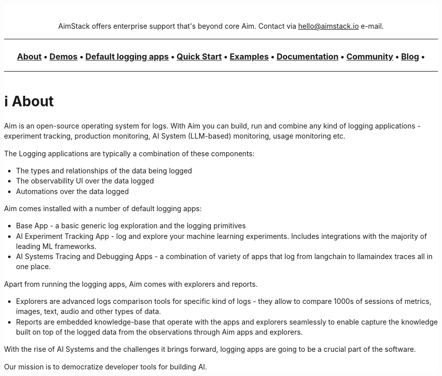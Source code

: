 <br/>

<p align="center">
  AimStack offers enterprise support that's beyond core Aim. Contact via <a href="mailto:hello@aimstack.io">hello@aimstack.io</a> e-mail.
</p>

---

<h3 align="center">
  <a href="#ℹ️-about"><b>About</b></a> &bull;
  <a href="#-demos"><b>Demos</b></a> &bull;
  <a href="#-default-logging-apps"><b>Default logging apps</b></a> &bull;
  <a href="#-quick-start"><b>Quick Start</b></a> &bull;
  <a href="https://github.com/aimhubio/aim/tree/main/examples"><b>Examples</b></a> &bull;
  <a href="https://aimstack.readthedocs.io/en/latest/"><b>Documentation</b></a> &bull;
  <a href="#-community"><b>Community</b></a> &bull;
  <a href="https://aimstack.io/blog"><b>Blog</b></a> &bull;
</h3>  

---

# ℹ️ About

Aim is an open-source operating system for logs. 
With Aim you can build, run and combine any kind of logging applications - experiment tracking, production monitoring, AI System (LLM-based) monitoring, usage monitoring etc.

The Logging applications are typically a combination of these components: 

- The types and relationships of the data being logged
- The observability UI over the data logged
- Automations over the data logged


Aim comes installed with a number of default logging apps:

- Base App - a basic generic log exploration and the logging primitives
- AI Experiment Tracking App - log and explore your machine learning experiments. Includes integrations with the majority of leading ML frameworks.
- AI Systems Tracing and Debugging Apps - a combination of variety of apps that log from langchain to llamaindex traces all in one place.

Apart from running the logging apps, Aim comes with explorers and reports.

- Explorers are advanced logs comparison tools for specific kind of logs - they allow to compare 1000s of sessions of metrics, images, text, audio and other types of data.
- Reports are embedded knowledge-base that operate with the apps and explorers seamlessly to enable capture the knowledge built on top of the logged  data from the observations through Aim apps and explorers.

With the rise of AI Systems and the challenges it brings forward, logging apps are going to be a crucial part of the software. 

Our mission is to democratize developer tools for building AI.
